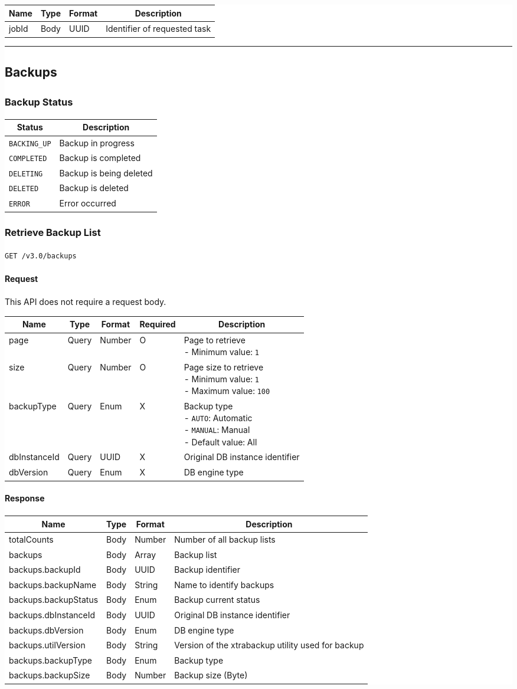 | Name  | Type | Format | Description                  |
|-------|------|--------|------------------------------|
| jobId | Body | UUID   | Identifier of requested task |

---

## Backups

### Backup Status

| Status       | Description             |
|--------------|-------------------------|
| `BACKING_UP` | Backup in progress      |
| `COMPLETED`  | Backup is completed     |
| `DELETING`   | Backup is being deleted |
| `DELETED`    | Backup is deleted       |
| `ERROR`      | Error occurred          |

### Retrieve Backup List

```http
GET /v3.0/backups
```

#### Request

This API does not require a request body.

| Name         | Type  | Format | Required | Description                                                                          |
|--------------|-------|--------|----------|--------------------------------------------------------------------------------------|
| page         | Query | Number | O        | Page to retrieve<br/>- Minimum value: `1`                                            |
| size         | Query | Number | O        | Page size to retrieve<br/>- Minimum value: `1`<br/>- Maximum value: `100`            |
| backupType   | Query | Enum   | X        | Backup type<br/>- `AUTO`: Automatic<br/>- `MANUAL`:  Manual<br/>- Default value: All |
| dbInstanceId | Query | UUID   | X        | Original DB instance identifier                                                      |
| dbVersion    | Query | Enum   | X        | DB engine type                                                                       |

#### Response

| Name                 | Type | Format   | Description                                         |
|----------------------|------|----------|-----------------------------------------------------|
| totalCounts          | Body | Number   | Number of all backup lists                          |
| backups              | Body | Array    | Backup list                                         |
| backups.backupId     | Body | UUID     | Backup identifier                                   |
| backups.backupName   | Body | String   | Name to identify backups                            |
| backups.backupStatus | Body | Enum     | Backup current status                               |
| backups.dbInstanceId | Body | UUID     | Original DB instance identifier                     |
| backups.dbVersion    | Body | Enum     | DB engine type                                      |
| backups.utilVersion  | Body | String   | Version of the xtrabackup utility used for backup   |
| backups.backupType   | Body | Enum     | Backup type                                         |
| backups.backupSize   | Body | Number   | Backup size (Byte)                                  |